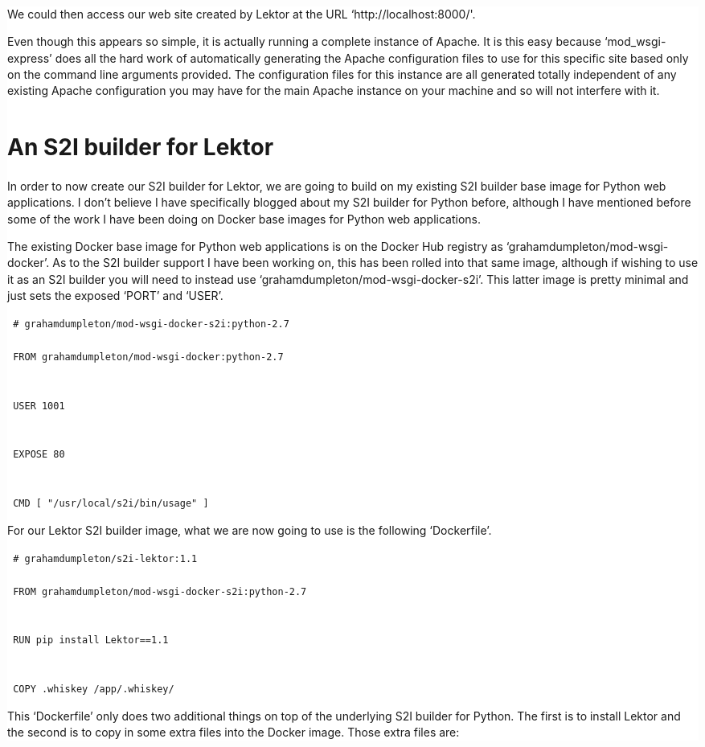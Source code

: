 We could then access our web site created by Lektor at the URL ‘http://localhost:8000/'.

Even though this appears so simple, it is actually running a complete instance of Apache. It is this easy because ‘mod\_wsgi-express’ does all the hard work of automatically generating the Apache configuration files to use for this specific site based only on the command line arguments provided. The configuration files for this instance are all generated totally independent of any existing Apache configuration you may have for the main Apache instance on your machine and so will not interfere with it.

# An S2I builder for Lektor

In order to now create our S2I builder for Lektor, we are going to build on my existing S2I builder base image for Python web applications. I don’t believe I have specifically blogged about my S2I builder for Python before, although I have mentioned before some of the work I have been doing on Docker base images for Python web applications.

The existing Docker base image for Python web applications is on the Docker Hub registry as ‘grahamdumpleton/mod-wsgi-docker’. As to the S2I builder support I have been working on, this has been rolled into that same image, although if wishing to use it as an S2I builder you will need to instead use ‘grahamdumpleton/mod-wsgi-docker-s2i’. This latter image is pretty minimal and just sets the exposed ‘PORT’ and ‘USER’. 

```
 # grahamdumpleton/mod-wsgi-docker-s2i:python-2.7  
   
 FROM grahamdumpleton/mod-wsgi-docker:python-2.7
 
 
 USER 1001
 
 
 EXPOSE 80
 
 
 CMD [ "/usr/local/s2i/bin/usage" ]
```

For our Lektor S2I builder image, what we are now going to use is the following ‘Dockerfile’.

```
 # grahamdumpleton/s2i-lektor:1.1  
   
 FROM grahamdumpleton/mod-wsgi-docker-s2i:python-2.7
 
 
 RUN pip install Lektor==1.1
 
 
 COPY .whiskey /app/.whiskey/
```

This ‘Dockerfile’ only does two additional things on top of the underlying S2I builder for Python. The first is to install Lektor and the second is to copy in some extra files into the Docker image. Those extra files are:
